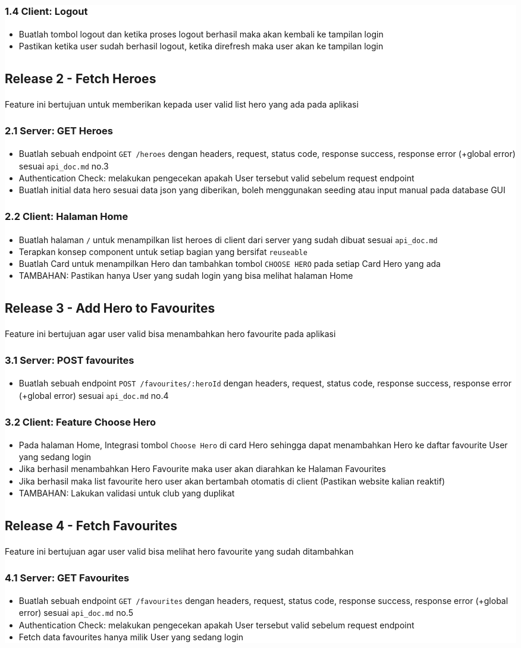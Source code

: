 ### 1.4 Client: Logout

- Buatlah tombol logout dan ketika proses logout berhasil maka akan kembali ke tampilan login
- Pastikan ketika user sudah berhasil logout, ketika direfresh maka user akan ke tampilan login

## Release 2 - Fetch Heroes

Feature ini bertujuan untuk memberikan kepada user valid list hero yang ada pada aplikasi

### 2.1 Server: GET Heroes

- Buatlah sebuah endpoint `GET /heroes` dengan headers, request, status code, response success, response error (+global error) sesuai `api_doc.md` no.3
- Authentication Check: melakukan pengecekan apakah User tersebut valid sebelum request endpoint
- Buatlah initial data hero sesuai data json yang diberikan, boleh menggunakan seeding atau input manual pada database GUI

### 2.2 Client: Halaman Home

- Buatlah halaman `/` untuk menampilkan list heroes di client dari server yang sudah dibuat sesuai `api_doc.md`
- Terapkan konsep component untuk setiap bagian yang bersifat `reuseable`
- Buatlah Card untuk menampilkan Hero dan tambahkan tombol `CHOOSE HERO` pada setiap Card Hero yang ada
- TAMBAHAN: Pastikan hanya User yang sudah login yang bisa melihat halaman Home

## Release 3 - Add Hero to Favourites

Feature ini bertujuan agar user valid bisa menambahkan hero favourite pada aplikasi

### 3.1 Server: POST favourites

- Buatlah sebuah endpoint `POST /favourites/:heroId` dengan headers, request, status code, response success, response error (+global error) sesuai `api_doc.md` no.4

### 3.2 Client: Feature Choose Hero

- Pada halaman Home, Integrasi tombol `Choose Hero` di card Hero sehingga dapat menambahkan Hero ke daftar favourite User yang sedang login
- Jika berhasil menambahkan Hero Favourite maka user akan diarahkan ke Halaman Favourites
- Jika berhasil maka list favourite hero user akan bertambah otomatis di client (Pastikan website kalian reaktif)
- TAMBAHAN: Lakukan validasi untuk club yang duplikat

## Release 4 - Fetch Favourites

Feature ini bertujuan agar user valid bisa melihat hero favourite yang sudah ditambahkan

### 4.1 Server: GET Favourites

- Buatlah sebuah endpoint `GET /favourites` dengan headers, request, status code, response success, response error (+global error) sesuai `api_doc.md` no.5
- Authentication Check: melakukan pengecekan apakah User tersebut valid sebelum request endpoint
- Fetch data favourites hanya milik User yang sedang login
